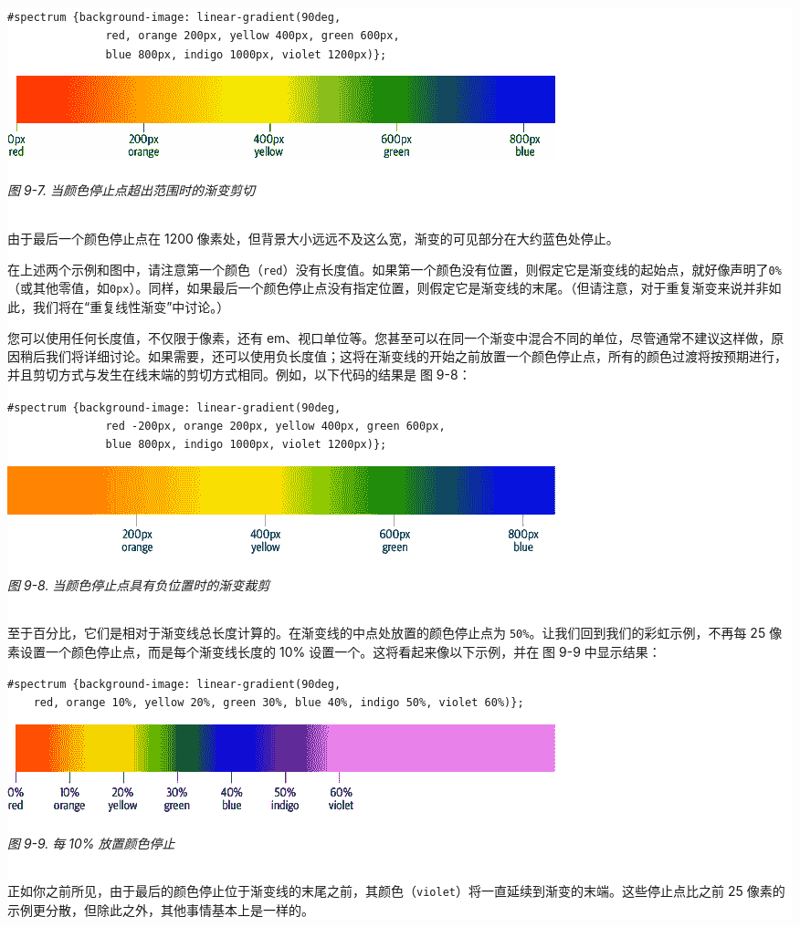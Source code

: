```
#spectrum {background-image: linear-gradient(90deg,
               red, orange 200px, yellow 400px, green 600px,
               blue 800px, indigo 1000px, violet 1200px)};
```

![css5 0907](img/css5_0907.png)

###### 图 9-7\. 当颜色停止点超出范围时的渐变剪切

由于最后一个颜色停止点在 1200 像素处，但背景大小远远不及这么宽，渐变的可见部分在大约蓝色处停止。

在上述两个示例和图中，请注意第一个颜色（`red`）没有长度值。如果第一个颜色没有位置，则假定它是渐变线的起始点，就好像声明了`0%`（或其他零值，如`0px`）。同样，如果最后一个颜色停止点没有指定位置，则假定它是渐变线的末尾。（但请注意，对于重复渐变来说并非如此，我们将在“重复线性渐变”中讨论。）

您可以使用任何长度值，不仅限于像素，还有 em、视口单位等。您甚至可以在同一个渐变中混合不同的单位，尽管通常不建议这样做，原因稍后我们将详细讨论。如果需要，还可以使用负长度值；这将在渐变线的开始之前放置一个颜色停止点，所有的颜色过渡将按预期进行，并且剪切方式与发生在线末端的剪切方式相同。例如，以下代码的结果是 图 9-8：

```
#spectrum {background-image: linear-gradient(90deg,
               red -200px, orange 200px, yellow 400px, green 600px,
               blue 800px, indigo 1000px, violet 1200px)};
```

![css5 0908](img/css5_0908.png)

###### 图 9-8\. 当颜色停止点具有负位置时的渐变裁剪

至于百分比，它们是相对于渐变线总长度计算的。在渐变线的中点处放置的颜色停止点为 `50%`。让我们回到我们的彩虹示例，不再每 25 像素设置一个颜色停止点，而是每个渐变线长度的 10% 设置一个。这将看起来像以下示例，并在 图 9-9 中显示结果：

```
#spectrum {background-image: linear-gradient(90deg,
    red, orange 10%, yellow 20%, green 30%, blue 40%, indigo 50%, violet 60%)};
```

![css5 0909](img/css5_0909.png)

###### 图 9-9\. 每 10% 放置颜色停止

正如你之前所见，由于最后的颜色停止位于渐变线的末尾之前，其颜色（`violet`）将一直延续到渐变的末端。这些停止点比之前 25 像素的示例更分散，但除此之外，其他事情基本上是一样的。
